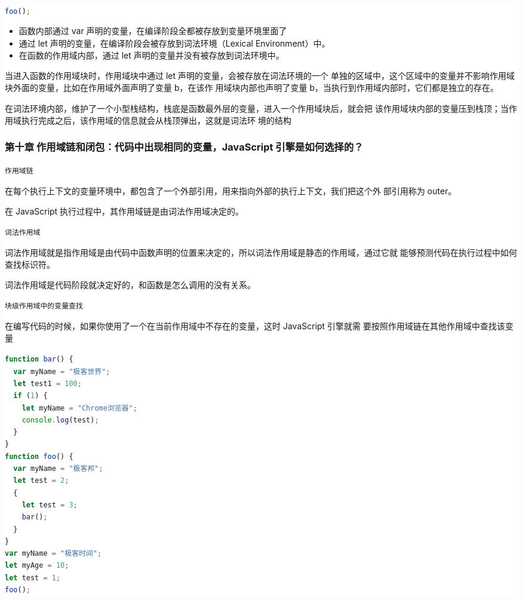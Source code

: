 ```js
foo();
```

- 函数内部通过 var 声明的变量，在编译阶段全都被存放到变量环境⾥⾯了
- 通过 let 声明的变量，在编译阶段会被存放到词法环境（Lexical Environment）中。
- 在函数的作⽤域内部，通过 let 声明的变量并没有被存放到词法环境中。

当进⼊函数的作⽤域块时，作⽤域块中通过 let 声明的变量，会被存放在词法环境的⼀个
单独的区域中，这个区域中的变量并不影响作⽤域块外⾯的变量，⽐如在作⽤域外⾯声明了变量 b，在该作
⽤域块内部也声明了变量 b，当执⾏到作⽤域内部时，它们都是独⽴的存在。

在词法环境内部，维护了⼀个⼩型栈结构，栈底是函数最外层的变量，进⼊⼀个作⽤域块后，就会把
该作⽤域块内部的变量压到栈顶；当作⽤域执⾏完成之后，该作⽤域的信息就会从栈顶弹出，这就是词法环
境的结构

### 第十章 作⽤域链和闭包：代码中出现相同的变量，JavaScript 引擎是如何选择的？

`作⽤域链`

在每个执⾏上下⽂的变量环境中，都包含了⼀个外部引⽤，⽤来指向外部的执⾏上下⽂，我们把这个外
部引⽤称为 outer。

在 JavaScript 执⾏过程中，其作⽤域链是由词法作⽤域决定的。

`词法作⽤域`

词法作⽤域就是指作⽤域是由代码中函数声明的位置来决定的，所以词法作⽤域是静态的作⽤域，通过它就
能够预测代码在执⾏过程中如何查找标识符。

词法作⽤域是代码阶段就决定好的，和函数是怎么调⽤的没有关系。

`块级作⽤域中的变量查找`

在编写代码的时候，如果你使⽤了⼀个在当前作⽤域中不存在的变量，这时 JavaScript 引擎就需
要按照作⽤域链在其他作⽤域中查找该变量

```js
function bar() {
  var myName = "极客世界";
  let test1 = 100;
  if (1) {
    let myName = "Chrome浏览器";
    console.log(test);
  }
}
function foo() {
  var myName = "极客邦";
  let test = 2;
  {
    let test = 3;
    bar();
  }
}
var myName = "极客时间";
let myAge = 10;
let test = 1;
foo();
```
